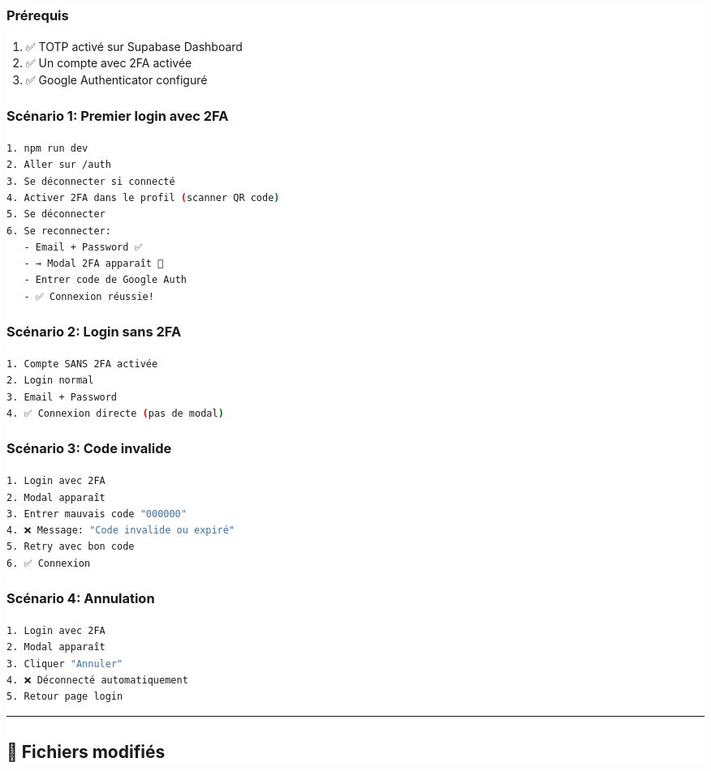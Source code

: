 ### Prérequis

1. ✅ TOTP activé sur Supabase Dashboard
2. ✅ Un compte avec 2FA activée
3. ✅ Google Authenticator configuré

### Scénario 1: Premier login avec 2FA

```bash
1. npm run dev
2. Aller sur /auth
3. Se déconnecter si connecté
4. Activer 2FA dans le profil (scanner QR code)
5. Se déconnecter
6. Se reconnecter:
   - Email + Password ✅
   - → Modal 2FA apparaît 🔐
   - Entrer code de Google Auth
   - ✅ Connexion réussie!
```

### Scénario 2: Login sans 2FA

```bash
1. Compte SANS 2FA activée
2. Login normal
3. Email + Password
4. ✅ Connexion directe (pas de modal)
```

### Scénario 3: Code invalide

```bash
1. Login avec 2FA
2. Modal apparaît
3. Entrer mauvais code "000000"
4. ❌ Message: "Code invalide ou expiré"
5. Retry avec bon code
6. ✅ Connexion
```

### Scénario 4: Annulation

```bash
1. Login avec 2FA
2. Modal apparaît
3. Cliquer "Annuler"
4. ❌ Déconnecté automatiquement
5. Retour page login
```

---

## 📁 Fichiers modifiés
